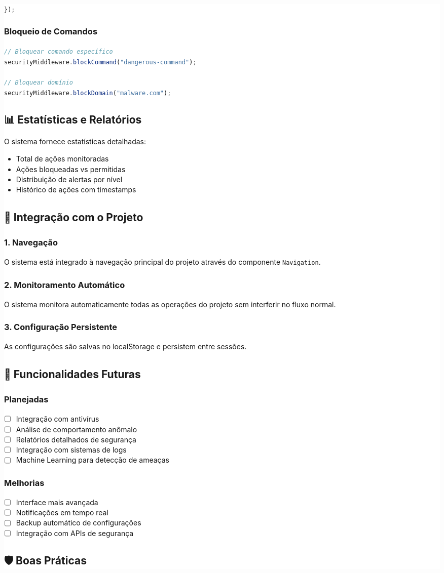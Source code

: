 ```typescript
});
```

### Bloqueio de Comandos
```typescript
// Bloquear comando específico
securityMiddleware.blockCommand("dangerous-command");

// Bloquear domínio
securityMiddleware.blockDomain("malware.com");
```

## 📊 Estatísticas e Relatórios

O sistema fornece estatísticas detalhadas:
- Total de ações monitoradas
- Ações bloqueadas vs permitidas
- Distribuição de alertas por nível
- Histórico de ações com timestamps

## 🚀 Integração com o Projeto

### 1. **Navegação**
O sistema está integrado à navegação principal do projeto através do componente `Navigation`.

### 2. **Monitoramento Automático**
O sistema monitora automaticamente todas as operações do projeto sem interferir no fluxo normal.

### 3. **Configuração Persistente**
As configurações são salvas no localStorage e persistem entre sessões.

## 🔮 Funcionalidades Futuras

### Planejadas
- [ ] Integração com antivírus
- [ ] Análise de comportamento anômalo
- [ ] Relatórios detalhados de segurança
- [ ] Integração com sistemas de logs
- [ ] Machine Learning para detecção de ameaças

### Melhorias
- [ ] Interface mais avançada
- [ ] Notificações em tempo real
- [ ] Backup automático de configurações
- [ ] Integração com APIs de segurança

## 🛡️ Boas Práticas
